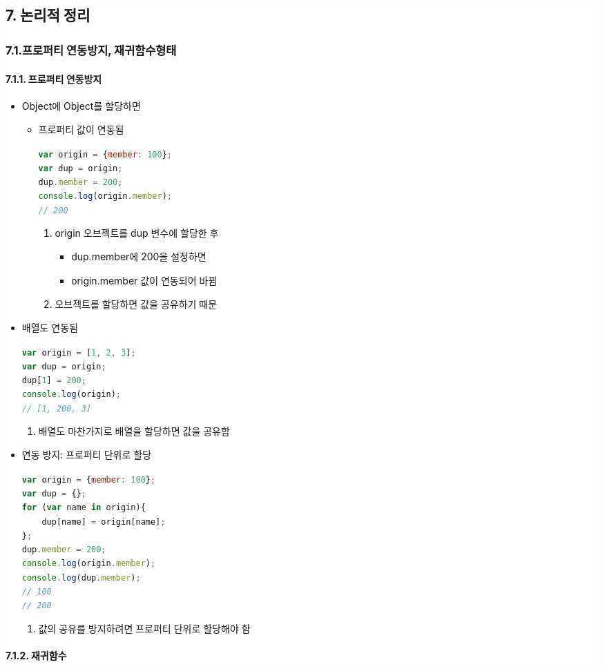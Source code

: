 ## 7. 논리적 정리

### 7.1.프로퍼티 연동방지, 재귀함수형태

#### 7.1.1. 프로퍼티 연동방지

- Object에 Object를 할당하면
  
  - 프로퍼티 값이 연동됨
    
    ```javascript
    var origin = {member: 100};
    var dup = origin;
    dup.member = 200;
    console.log(origin.member);
    // 200
    ```
    
    1. origin 오브젝트를 dup 변수에 할당한 후
       
       - dup.member에 200을 설정하면
       
       - origin.member 값이 연동되어 바뀜
    
    2. 오브젝트를 할당하면 값을 공유하기 때문

- 배열도 연동됨
  
  ```javascript
  var origin = [1, 2, 3];
  var dup = origin;
  dup[1] = 200;
  console.log(origin);
  // [1, 200, 3]
  ```
  
  1. 배열도 마찬가지로 배열을 할당하면 값을 공유함

- 연동 방지: 프로퍼티 단위로 할당
  
  ```javascript
  var origin = {member: 100};
  var dup = {};
  for (var name in origin){
      dup[name] = origin[name];
  };
  dup.member = 200;
  console.log(origin.member);
  console.log(dup.member);
  // 100
  // 200
  ```
  
  1. 값의 공유를 방지하려면 프로퍼티 단위로 할당해야 함

#### 7.1.2. 재귀함수
